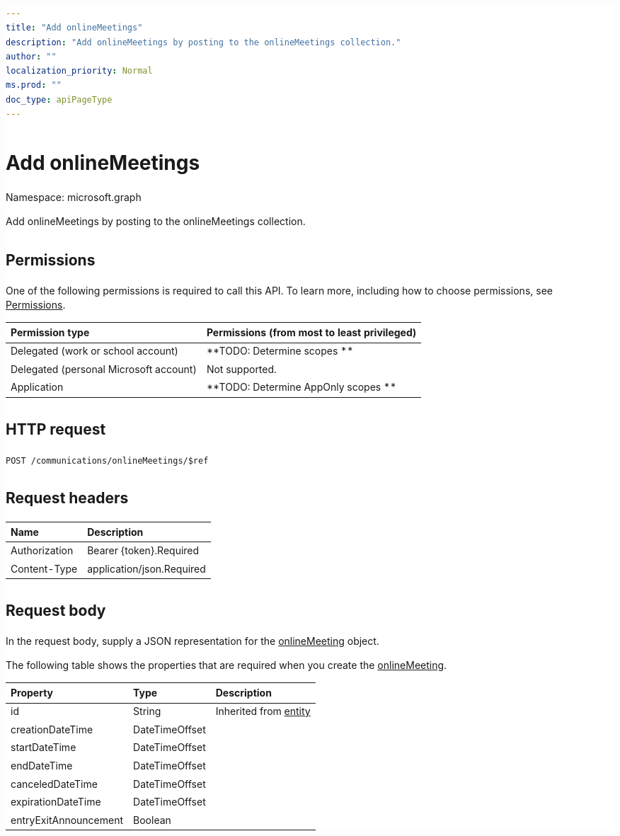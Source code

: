 ```yaml
---
title: "Add onlineMeetings"
description: "Add onlineMeetings by posting to the onlineMeetings collection."
author: ""
localization_priority: Normal
ms.prod: ""
doc_type: apiPageType
---
```


# Add onlineMeetings

Namespace: microsoft.graph

Add onlineMeetings by posting to the onlineMeetings collection.

## Permissions
One of the following permissions is required to call this API. To learn more, including how to choose permissions, see [Permissions](/concepts/permissions-reference.md).

|Permission type|Permissions (from most to least privileged)|
|:---|:---|
|Delegated (work or school account)|**TODO: Determine scopes **|
|Delegated (personal Microsoft account)|Not supported.|
|Application|**TODO: Determine AppOnly scopes **|

## HTTP request

``` http
POST /communications/onlineMeetings/$ref
```

## Request headers
|Name|Description|
|:---|:---|
|Authorization|Bearer {token}.Required|
|Content-Type|application/json.Required|

## Request body
In the request body, supply a JSON representation for the [onlineMeeting](../resources/onlinemeeting.md) object.

The following table shows the properties that are required when you create the [onlineMeeting](../resources/onlinemeeting.md).

|Property|Type|Description|
|:---|:---|:---|
|id|String| Inherited from [entity](../resources/entity.md)|
|creationDateTime|DateTimeOffset||
|startDateTime|DateTimeOffset||
|endDateTime|DateTimeOffset||
|canceledDateTime|DateTimeOffset||
|expirationDateTime|DateTimeOffset||
|entryExitAnnouncement|Boolean||